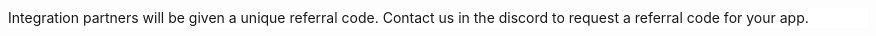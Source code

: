 Integration partners will be given a unique referral code. Contact us in the discord to request a referral code for your app. 





